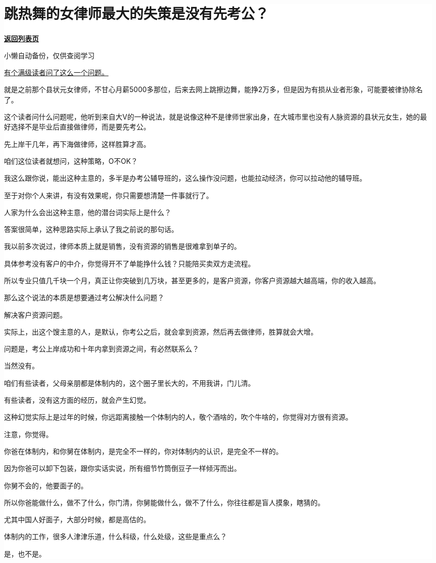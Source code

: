 # 跳热舞的女律师最大的失策是没有先考公？

[**返回列表页**](/gzh/记忆承载)

小懒自动备份，仅供查阅学习

[有个满级读者问了这么一个问题。](http://mp.weixin.qq.com/s?__biz=MzkwMzQ1MzczOQ==&mid=2247484119&idx=1&sn=17f89a2fc6448ba6cba62fabe2a8f2b5&chksm=c0974f93f7e0c6858fd585f5221af713e3b0d8cd7c59c08a6f3bd85c3ce312f9247478461a34&scene=21#wechat_redirect)

就是之前那个县状元女律师，不甘心月薪5000多那位，后来去网上跳擦边舞，能挣2万多，但是因为有损从业者形象，可能要被律协除名了。

这个读者问什么问题呢，他听到来自大V的一种说法，就是说像这种不是律师世家出身，在大城市里也没有人脉资源的县状元女生，她的最好选择不是毕业后直接做律师，而是要先考公。  

先上岸干几年，再下海做律师，这样胜算才高。

咱们这位读者就想问，这种策略，O不OK？  

我这么跟你说，能出这种主意的，多半是办考公辅导班的，这么操作没问题，也能拉动经济，你可以拉动他的辅导班。

至于对你个人来讲，有没有效果呢，你只需要想清楚一件事就行了。  

人家为什么会出这种主意，他的潜台词实际上是什么？

答案很简单，这种思路实际上承认了我之前说的那句话。

我以前多次说过，律师本质上就是销售，没有资源的销售是很难拿到单子的。

具体参考没有客户的中介，你觉得开不了单能挣什么钱？只能陪买卖双方走流程。

所以专业只值几千块一个月，真正让你突破到几万块，甚至更多的，是客户资源，你客户资源越大越高端，你的收入越高。

那么这个说法的本质是想要通过考公解决什么问题？  

解决客户资源问题。

实际上，出这个馊主意的人，是默认，你考公之后，就会拿到资源，然后再去做律师，胜算就会大增。  

问题是，考公上岸成功和十年内拿到资源之间，有必然联系么？  

当然没有。  

咱们有些读者，父母亲朋都是体制内的，这个圈子里长大的，不用我讲，门儿清。

有些读者，没有这方面的经历，就会产生幻觉。

这种幻觉实际上是过年的时候，你远距离接触一个体制内的人，敬个酒啥的，吹个牛啥的，你觉得对方很有资源。  

注意，你觉得。

你爸在体制内，和你舅在体制内，是完全不一样的，你对体制内的认识，是完全不一样的。  

因为你爸可以卸下包装，跟你实话实说，所有细节竹筒倒豆子一样倾泻而出。

你舅不会的，他要面子的。

所以你爸能做什么，做不了什么，你门清，你舅能做什么，做不了什么，你往往都是盲人摸象，瞎猜的。

尤其中国人好面子，大部分时候，都是高估的。

体制内的工作，很多人津津乐道，什么科级，什么处级，这些是重点么？  

是，也不是。
